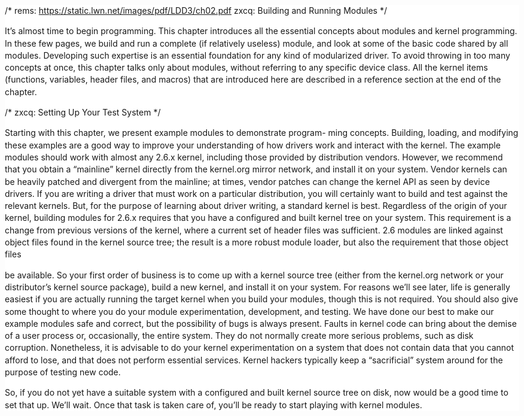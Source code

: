 /*
rems: https://static.lwn.net/images/pdf/LDD3/ch02.pdf
zxcq: Building and Running Modules
*/

It’s almost time to begin programming. This chapter introduces all the essential
concepts  about modules and kernel programming. In these few pages, we build and
run  a complete (if  relatively  useless) module, and  look at some of the basic
code shared by all modules. Developing such expertise is an essential foundation
for  any  kind  of modularized driver. To avoid throwing in too many concepts at
once, this  chapter  talks only about modules, without referring to any specific
device  class.  All  the  kernel  items (functions, variables, header files, and
macros) that are introduced here are described in a reference section at the end
of the chapter.

/*
zxcq: Setting Up Your Test System
*/

Starting  with  this chapter, we present example modules to demonstrate program-
ming concepts. Building, loading, and modifying these examples are a good way to
improve your understanding of how drivers work and interact with the kernel. The
example modules should work with almost any 2.6.x kernel, including those
provided by distribution vendors. However, we recommend that you obtain a “mainline” kernel directly from the kernel.org mirror network, and install it on your system. Vendor kernels can be heavily patched and divergent from the mainline; at
times, vendor patches can change the kernel API as seen by device drivers. If you are
writing a driver that must work on a particular distribution, you will certainly want
to build and test against the relevant kernels. But, for the purpose of learning about
driver writing, a standard kernel is best.
Regardless of the origin of your kernel, building modules for 2.6.x requires that you
have a configured and built kernel tree on your system. This requirement is a change
from previous versions of the kernel, where a current set of header files was sufficient. 2.6 modules are linked against object files found in the kernel source tree; the
result is a more robust module loader, but also the requirement that those object files


be available. So your first order of business is to come up with a kernel source tree
(either from the kernel.org network or your distributor’s kernel source package),
build a new kernel, and install it on your system. For reasons we’ll see later, life is
generally easiest if you are actually running the target kernel when you build your
modules, though this is not required.
You should also give some thought to where you do your module
experimentation, development, and testing. We have done our best to
make our example modules safe and correct, but the possibility of
bugs is always present. Faults in kernel code can bring about the
demise of a user process or, occasionally, the entire system. They do
not normally create more serious problems, such as disk corruption.
Nonetheless, it is advisable to do your kernel experimentation on a
system that does not contain data that you cannot afford to lose, and
that does not perform essential services. Kernel hackers typically keep
a “sacrificial” system around for the purpose of testing new code.

So, if you do not yet have a suitable system with a configured and built kernel source
tree on disk, now would be a good time to set that up. We’ll wait. Once that task is
taken care of, you’ll be ready to start playing with kernel modules.
